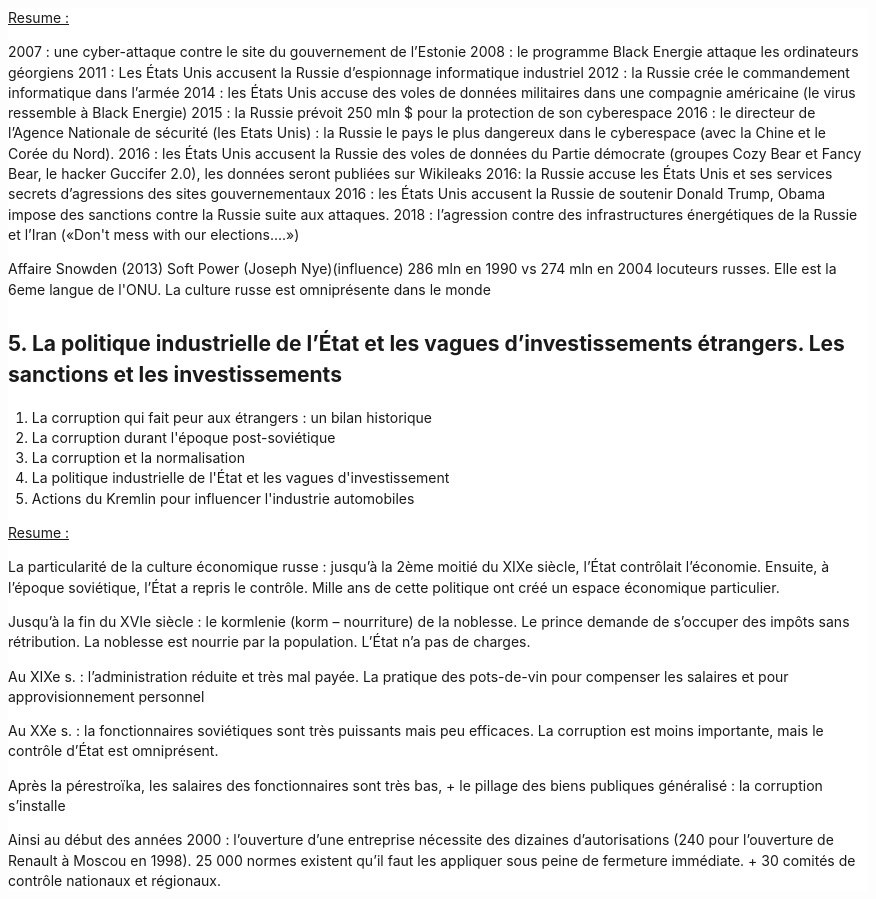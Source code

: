 <u>Resume :</u>

2007 : une cyber-attaque contre le site du gouvernement de l’Estonie
2008 : le programme Black Energie attaque les ordinateurs géorgiens 
2011 : Les États Unis accusent la Russie d’espionnage informatique industriel 
2012 : la Russie crée le commandement informatique dans l’armée
2014 : les États Unis accuse des voles de données militaires dans une compagnie américaine (le virus ressemble à Black Energie)
2015 : la Russie prévoit 250 mln $ pour la protection de son cyberespace
2016 : le directeur de l’Agence Nationale de sécurité (les Etats Unis) : la Russie le pays le plus dangereux dans le cyberespace (avec la Chine et le Corée du Nord). 
2016 : les États Unis accusent la Russie des voles de données du Partie démocrate (groupes Cozy Bear et Fancy Bear, le hacker Guccifer 2.0), les données seront publiées sur Wikileaks
2016: la Russie accuse les États Unis et ses services secrets d’agressions des sites gouvernementaux
2016 : les États Unis accusent la Russie de soutenir Donald Trump, Obama impose des sanctions contre la Russie suite aux attaques. 2018 : l’agression contre des infrastructures énergétiques de la Russie et l’Iran («Don't mess with our elections....»)

Affaire Snowden (2013)
Soft Power (Joseph Nye)(influence)
286 mln en 1990 vs 274 mln en 2004 locuteurs russes.
Elle est la 6eme langue de l'ONU. La culture russe est omniprésente dans le monde

## 5. La politique industrielle de l’État et les vagues d’investissements étrangers. Les sanctions et les investissements

1. La corruption qui fait peur aux étrangers : un bilan historique
2. La  corruption durant l'époque post-soviétique
3. La corruption et la normalisation
4. La politique industrielle de l'État et les vagues d'investissement 
5. Actions du Kremlin pour influencer l'industrie automobiles

<u>Resume :</u>

La particularité de la culture économique russe : jusqu’à la 2ème moitié du XIXe siècle, l’État contrôlait l’économie. Ensuite, à l’époque soviétique, l’État a repris le contrôle. Mille ans de cette politique ont créé un espace économique particulier.

Jusqu’à la fin du XVIe siècle : le kormlenie (korm – nourriture) de la noblesse. Le prince demande de s’occuper des impôts sans rétribution. La noblesse est nourrie par la population. L’État n’a pas de charges.

Au XIXe s. :  l’administration réduite et très mal payée. La pratique des pots-de-vin pour compenser les salaires et pour approvisionnement personnel

Au XXe s. : la fonctionnaires soviétiques sont très puissants mais peu efficaces. La corruption est moins importante, mais le contrôle d’État est omniprésent.

Après la pérestroïka, les salaires des fonctionnaires sont très bas, + le pillage des biens publiques généralisé : la corruption s’installe

Ainsi au début des années 2000 : l’ouverture d’une entreprise nécessite des dizaines d’autorisations (240 pour l’ouverture de Renault à Moscou en 1998). 25 000 normes existent qu’il faut les appliquer sous peine de fermeture immédiate. + 30 comités de contrôle nationaux et régionaux.
